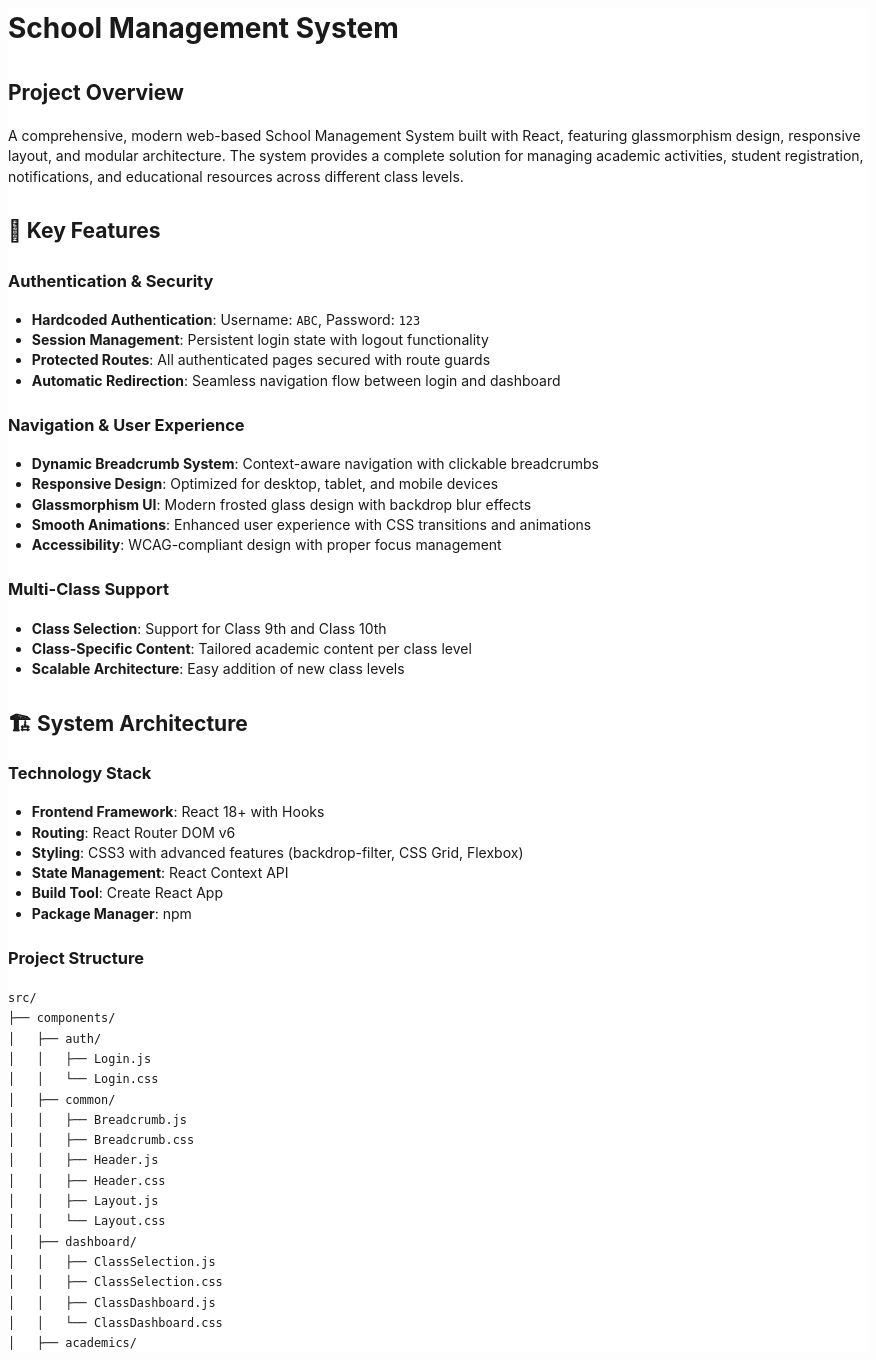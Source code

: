 # School Management System

## Project Overview

A comprehensive, modern web-based School Management System built with React, featuring glassmorphism design, responsive layout, and modular architecture. The system provides a complete solution for managing academic activities, student registration, notifications, and educational resources across different class levels.

## 🚀 Key Features

### Authentication & Security
- **Hardcoded Authentication**: Username: `ABC`, Password: `123`
- **Session Management**: Persistent login state with logout functionality
- **Protected Routes**: All authenticated pages secured with route guards
- **Automatic Redirection**: Seamless navigation flow between login and dashboard

### Navigation & User Experience
- **Dynamic Breadcrumb System**: Context-aware navigation with clickable breadcrumbs
- **Responsive Design**: Optimized for desktop, tablet, and mobile devices
- **Glassmorphism UI**: Modern frosted glass design with backdrop blur effects
- **Smooth Animations**: Enhanced user experience with CSS transitions and animations
- **Accessibility**: WCAG-compliant design with proper focus management

### Multi-Class Support
- **Class Selection**: Support for Class 9th and Class 10th
- **Class-Specific Content**: Tailored academic content per class level
- **Scalable Architecture**: Easy addition of new class levels

## 🏗️ System Architecture

### Technology Stack
- **Frontend Framework**: React 18+ with Hooks
- **Routing**: React Router DOM v6
- **Styling**: CSS3 with advanced features (backdrop-filter, CSS Grid, Flexbox)
- **State Management**: React Context API
- **Build Tool**: Create React App
- **Package Manager**: npm

### Project Structure
```
src/
├── components/
│   ├── auth/
│   │   ├── Login.js
│   │   └── Login.css
│   ├── common/
│   │   ├── Breadcrumb.js
│   │   ├── Breadcrumb.css
│   │   ├── Header.js
│   │   ├── Header.css
│   │   ├── Layout.js
│   │   └── Layout.css
│   ├── dashboard/
│   │   ├── ClassSelection.js
│   │   ├── ClassSelection.css
│   │   ├── ClassDashboard.js
│   │   └── ClassDashboard.css
│   ├── academics/
```